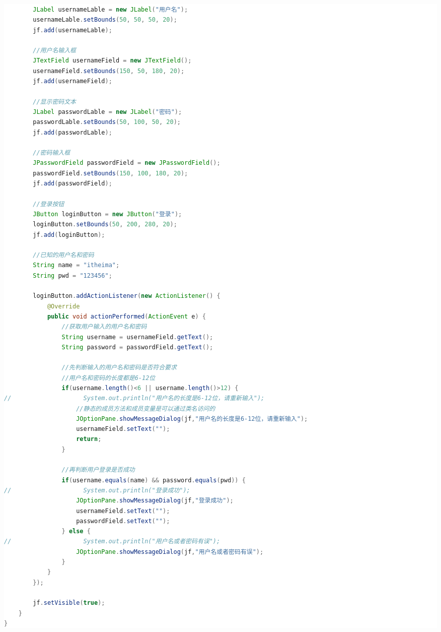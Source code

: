 ```java
        JLabel usernameLable = new JLabel("用户名");
        usernameLable.setBounds(50, 50, 50, 20);
        jf.add(usernameLable);

        //用户名输入框
        JTextField usernameField = new JTextField();
        usernameField.setBounds(150, 50, 180, 20);
        jf.add(usernameField);

        //显示密码文本
        JLabel passwordLable = new JLabel("密码");
        passwordLable.setBounds(50, 100, 50, 20);
        jf.add(passwordLable);

        //密码输入框
        JPasswordField passwordField = new JPasswordField();
        passwordField.setBounds(150, 100, 180, 20);
        jf.add(passwordField);

        //登录按钮
        JButton loginButton = new JButton("登录");
        loginButton.setBounds(50, 200, 280, 20);
        jf.add(loginButton);

        //已知的用户名和密码
        String name = "itheima";
        String pwd = "123456";

        loginButton.addActionListener(new ActionListener() {
            @Override
            public void actionPerformed(ActionEvent e) {
                //获取用户输入的用户名和密码
                String username = usernameField.getText();
                String password = passwordField.getText();

                //先判断输入的用户名和密码是否符合要求
                //用户名和密码的长度都是6-12位
                if(username.length()<6 || username.length()>12) {
//                    System.out.println("用户名的长度是6-12位，请重新输入");
                    //静态的成员方法和成员变量是可以通过类名访问的
                    JOptionPane.showMessageDialog(jf,"用户名的长度是6-12位，请重新输入");
                    usernameField.setText("");
                    return;
                }

                //再判断用户登录是否成功
                if(username.equals(name) && password.equals(pwd)) {
//                    System.out.println("登录成功");
                    JOptionPane.showMessageDialog(jf,"登录成功");
                    usernameField.setText("");
                    passwordField.setText("");
                } else {
//                    System.out.println("用户名或者密码有误");
                    JOptionPane.showMessageDialog(jf,"用户名或者密码有误");
                }
            }
        });

        jf.setVisible(true);
    }
}
```
